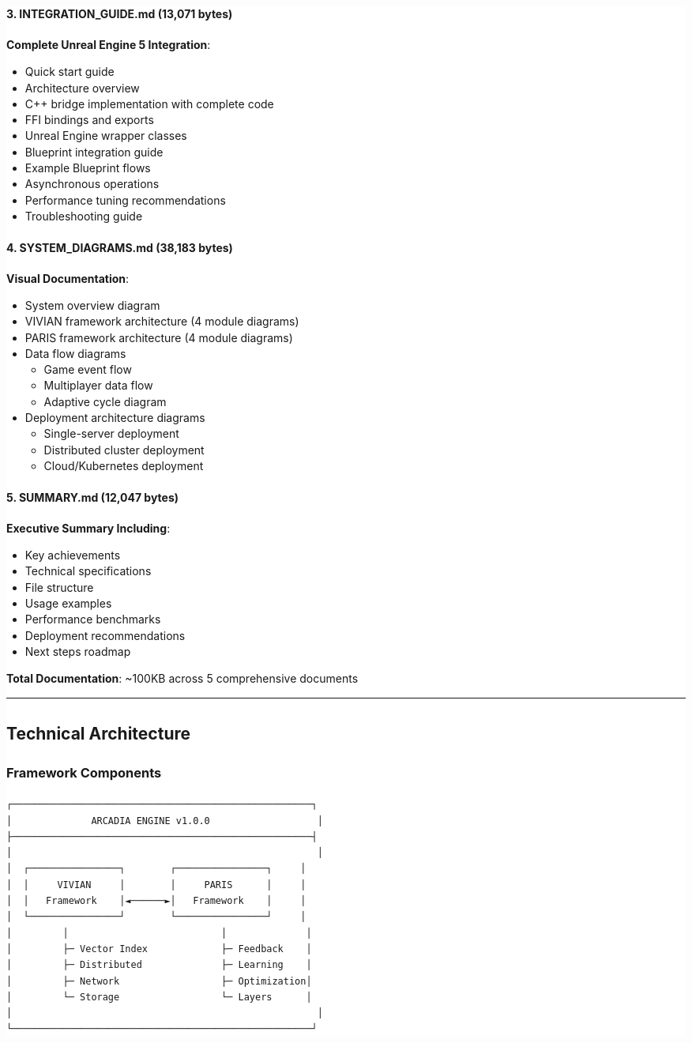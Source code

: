 #### 3. INTEGRATION_GUIDE.md (13,071 bytes)
**Complete Unreal Engine 5 Integration**:
- Quick start guide
- Architecture overview
- C++ bridge implementation with complete code
- FFI bindings and exports
- Unreal Engine wrapper classes
- Blueprint integration guide
- Example Blueprint flows
- Asynchronous operations
- Performance tuning recommendations
- Troubleshooting guide

#### 4. SYSTEM_DIAGRAMS.md (38,183 bytes)
**Visual Documentation**:
- System overview diagram
- VIVIAN framework architecture (4 module diagrams)
- PARIS framework architecture (4 module diagrams)
- Data flow diagrams
  - Game event flow
  - Multiplayer data flow
  - Adaptive cycle diagram
- Deployment architecture diagrams
  - Single-server deployment
  - Distributed cluster deployment
  - Cloud/Kubernetes deployment

#### 5. SUMMARY.md (12,047 bytes)
**Executive Summary Including**:
- Key achievements
- Technical specifications
- File structure
- Usage examples
- Performance benchmarks
- Deployment recommendations
- Next steps roadmap

**Total Documentation**: ~100KB across 5 comprehensive documents

---

## Technical Architecture

### Framework Components

```
┌─────────────────────────────────────────────────────┐
│              ARCADIA ENGINE v1.0.0                   │
├─────────────────────────────────────────────────────┤
│                                                      │
│  ┌────────────────┐        ┌────────────────┐     │
│  │     VIVIAN     │        │     PARIS      │     │
│  │   Framework    │◄──────►│   Framework    │     │
│  └────────────────┘        └────────────────┘     │
│         │                           │              │
│         ├─ Vector Index             ├─ Feedback    │
│         ├─ Distributed              ├─ Learning    │
│         ├─ Network                  ├─ Optimization│
│         └─ Storage                  └─ Layers      │
│                                                      │
└─────────────────────────────────────────────────────┘
```
